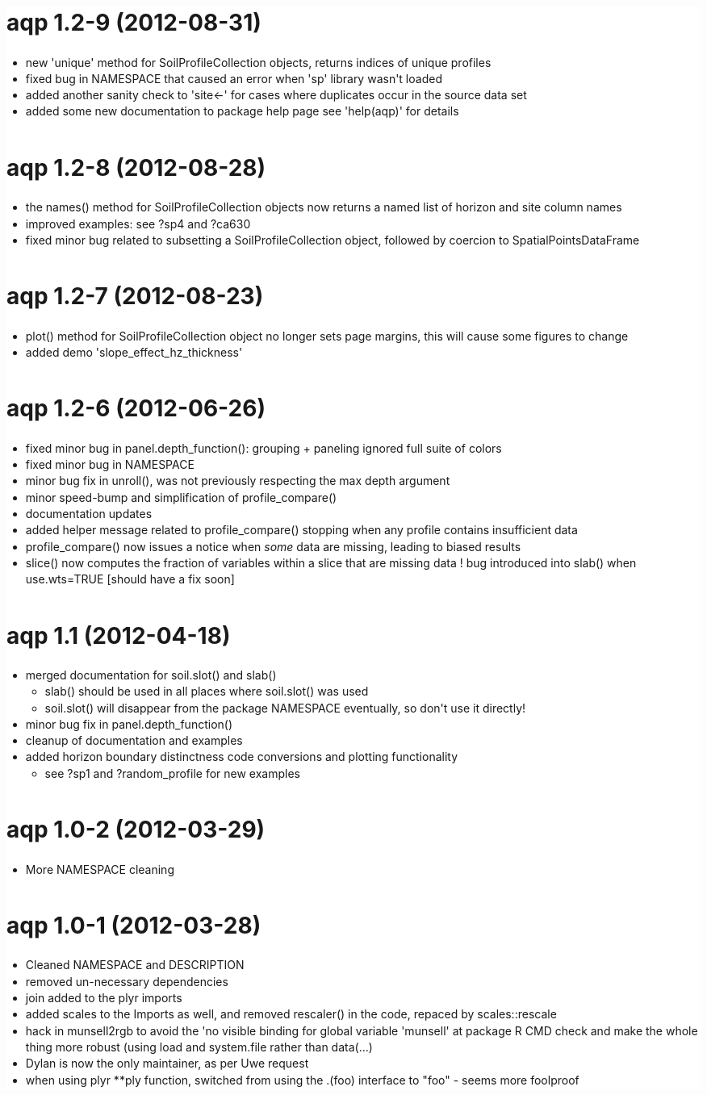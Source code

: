 # aqp 1.2-9 (2012-08-31)
   * new 'unique' method for SoilProfileCollection objects, returns indices of unique profiles
   * fixed bug in NAMESPACE that caused an error when 'sp' library wasn't loaded
   * added another sanity check to 'site<-' for cases where duplicates occur in the source data set
   * added some new documentation to package help page see 'help(aqp)' for details

# aqp 1.2-8 (2012-08-28)
   * the names() method for SoilProfileCollection objects now returns a named list of horizon and site column names
   * improved examples: see ?sp4 and ?ca630
   * fixed minor bug related to subsetting a SoilProfileCollection object, followed by coercion to SpatialPointsDataFrame

# aqp 1.2-7 (2012-08-23)
   * plot() method for SoilProfileCollection object no longer sets page margins, this will cause some figures to change
   * added demo 'slope_effect_hz_thickness'

# aqp 1.2-6 (2012-06-26)
   * fixed minor bug in panel.depth_function(): grouping + paneling ignored full suite of colors
   * fixed minor bug in NAMESPACE
   * minor bug fix in unroll(), was not previously respecting the max depth argument
   * minor speed-bump and simplification of profile_compare()
   * documentation updates
   * added helper message related to profile_compare() stopping when any profile contains insufficient data
   * profile_compare() now issues a notice when _some_ data are missing, leading to biased results
   * slice() now computes the fraction of variables within a slice that are missing data
! bug introduced into slab() when use.wts=TRUE [should have a fix soon]

# aqp 1.1 (2012-04-18)
   * merged documentation for soil.slot() and slab()
      + slab() should be used in all places where soil.slot() was used
      + soil.slot() will disappear from the package NAMESPACE eventually, so don't use it directly!
   * minor bug fix in panel.depth_function()
   * cleanup of documentation and examples
   * added horizon boundary distinctness code conversions and plotting functionality
      + see ?sp1 and ?random_profile for new examples

# aqp 1.0-2 (2012-03-29)
   * More NAMESPACE cleaning

# aqp 1.0-1 (2012-03-28)
   * Cleaned NAMESPACE and DESCRIPTION
   * removed un-necessary dependencies
   * join added to the plyr imports
   * added scales to the Imports as well, and removed rescaler() in the code, repaced by scales::rescale
   * hack in munsell2rgb to avoid the 'no visible binding for global variable 'munsell' at package R CMD check and make the whole thing more robust (using load and system.file rather than data(...)
   * Dylan is now the only maintainer, as per Uwe request
   * when using plyr **ply function, switched from using the .(foo) interface to "foo" - seems more foolproof
